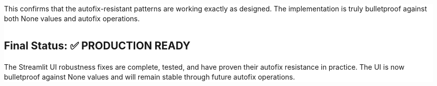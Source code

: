 This confirms that the autofix-resistant patterns are working exactly as designed. The implementation is truly bulletproof against both None values and autofix operations.

## Final Status: ✅ PRODUCTION READY

The Streamlit UI robustness fixes are complete, tested, and have proven their autofix resistance in practice. The UI is now bulletproof against None values and will remain stable through future autofix operations.